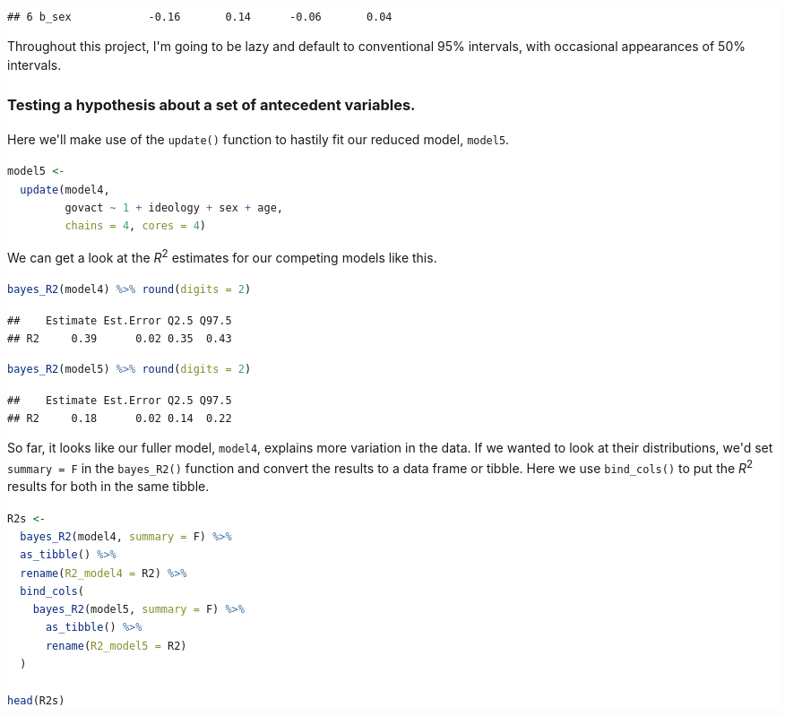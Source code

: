     ## 6 b_sex            -0.16       0.14      -0.06       0.04

Throughout this project, I'm going to be lazy and default to conventional 95% intervals, with occasional appearances of 50% intervals.

### Testing a hypothesis about a set of antecedent variables.

Here we'll make use of the `update()` function to hastily fit our reduced model, `model5`.

``` r
model5 <- 
  update(model4,
         govact ~ 1 + ideology + sex + age,
         chains = 4, cores = 4)
```

We can get a look at the *R*<sup>2</sup> estimates for our competing models like this.

``` r
bayes_R2(model4) %>% round(digits = 2)
```

    ##    Estimate Est.Error Q2.5 Q97.5
    ## R2     0.39      0.02 0.35  0.43

``` r
bayes_R2(model5) %>% round(digits = 2)
```

    ##    Estimate Est.Error Q2.5 Q97.5
    ## R2     0.18      0.02 0.14  0.22

So far, it looks like our fuller model, `model4`, explains more variation in the data. If we wanted to look at their distributions, we'd set `summary = F` in the `bayes_R2()` function and convert the results to a data frame or tibble. Here we use `bind_cols()` to put the *R*<sup>2</sup> results for both in the same tibble.

``` r
R2s <-
  bayes_R2(model4, summary = F) %>%
  as_tibble() %>%
  rename(R2_model4 = R2) %>% 
  bind_cols(
    bayes_R2(model5, summary = F) %>%
      as_tibble() %>%
      rename(R2_model5 = R2)
  )

head(R2s)
```
